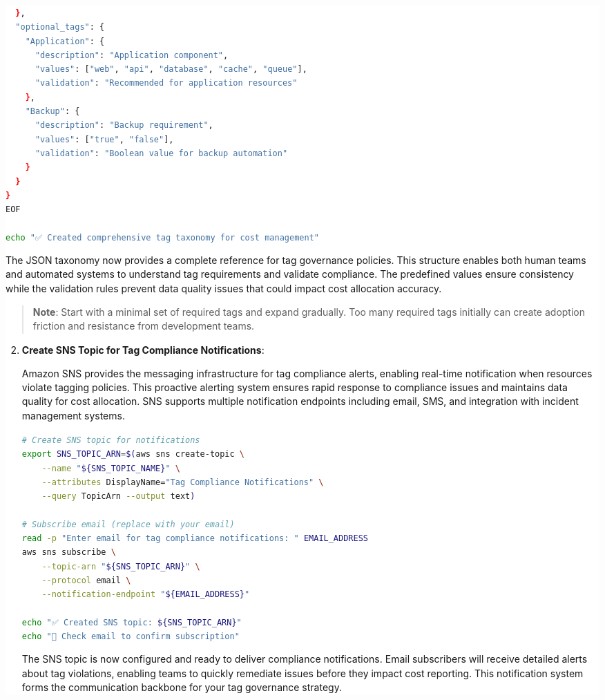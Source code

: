    ```bash
     },
     "optional_tags": {
       "Application": {
         "description": "Application component",
         "values": ["web", "api", "database", "cache", "queue"],
         "validation": "Recommended for application resources"
       },
       "Backup": {
         "description": "Backup requirement",
         "values": ["true", "false"],
         "validation": "Boolean value for backup automation"
       }
     }
   }
   EOF
   
   echo "✅ Created comprehensive tag taxonomy for cost management"
   ```

   The JSON taxonomy now provides a complete reference for tag governance policies. This structure enables both human teams and automated systems to understand tag requirements and validate compliance. The predefined values ensure consistency while the validation rules prevent data quality issues that could impact cost allocation accuracy.

   > **Note**: Start with a minimal set of required tags and expand gradually. Too many required tags initially can create adoption friction and resistance from development teams.

2. **Create SNS Topic for Tag Compliance Notifications**:

   Amazon SNS provides the messaging infrastructure for tag compliance alerts, enabling real-time notification when resources violate tagging policies. This proactive alerting system ensures rapid response to compliance issues and maintains data quality for cost allocation. SNS supports multiple notification endpoints including email, SMS, and integration with incident management systems.

   ```bash
   # Create SNS topic for notifications
   export SNS_TOPIC_ARN=$(aws sns create-topic \
       --name "${SNS_TOPIC_NAME}" \
       --attributes DisplayName="Tag Compliance Notifications" \
       --query TopicArn --output text)
   
   # Subscribe email (replace with your email)
   read -p "Enter email for tag compliance notifications: " EMAIL_ADDRESS
   aws sns subscribe \
       --topic-arn "${SNS_TOPIC_ARN}" \
       --protocol email \
       --notification-endpoint "${EMAIL_ADDRESS}"
   
   echo "✅ Created SNS topic: ${SNS_TOPIC_ARN}"
   echo "📧 Check email to confirm subscription"
   ```

   The SNS topic is now configured and ready to deliver compliance notifications. Email subscribers will receive detailed alerts about tag violations, enabling teams to quickly remediate issues before they impact cost reporting. This notification system forms the communication backbone for your tag governance strategy.
